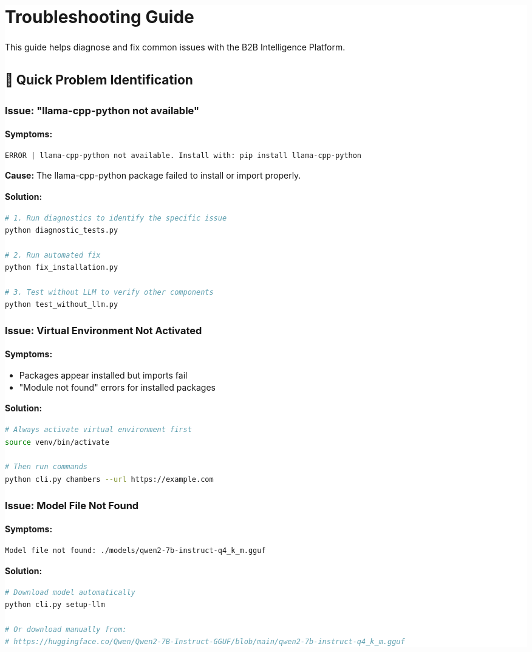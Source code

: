 # Troubleshooting Guide

This guide helps diagnose and fix common issues with the B2B Intelligence Platform.

## 🚨 Quick Problem Identification

### Issue: "llama-cpp-python not available"

**Symptoms:**
```
ERROR | llama-cpp-python not available. Install with: pip install llama-cpp-python
```

**Cause:** The llama-cpp-python package failed to install or import properly.

**Solution:**
```bash
# 1. Run diagnostics to identify the specific issue
python diagnostic_tests.py

# 2. Run automated fix
python fix_installation.py

# 3. Test without LLM to verify other components
python test_without_llm.py
```

### Issue: Virtual Environment Not Activated

**Symptoms:**
- Packages appear installed but imports fail
- "Module not found" errors for installed packages

**Solution:**
```bash
# Always activate virtual environment first
source venv/bin/activate

# Then run commands
python cli.py chambers --url https://example.com
```

### Issue: Model File Not Found

**Symptoms:**
```
Model file not found: ./models/qwen2-7b-instruct-q4_k_m.gguf
```

**Solution:**
```bash
# Download model automatically
python cli.py setup-llm

# Or download manually from:
# https://huggingface.co/Qwen/Qwen2-7B-Instruct-GGUF/blob/main/qwen2-7b-instruct-q4_k_m.gguf
```
